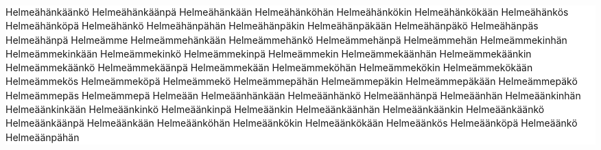 Helmeähänkäänkö
Helmeähänkäänpä
Helmeähänkään
Helmeähänköhän
Helmeähänkökin
Helmeähänkökään
Helmeähänkös
Helmeähänköpä
Helmeähänkö
Helmeähänpähän
Helmeähänpäkin
Helmeähänpäkään
Helmeähänpäkö
Helmeähänpäs
Helmeähänpä
Helmeämme
Helmeämmehänkään
Helmeämmehänkö
Helmeämmehänpä
Helmeämmehän
Helmeämmekinhän
Helmeämmekinkään
Helmeämmekinkö
Helmeämmekinpä
Helmeämmekin
Helmeämmekäänhän
Helmeämmekäänkin
Helmeämmekäänkö
Helmeämmekäänpä
Helmeämmekään
Helmeämmeköhän
Helmeämmekökin
Helmeämmekökään
Helmeämmekös
Helmeämmeköpä
Helmeämmekö
Helmeämmepähän
Helmeämmepäkin
Helmeämmepäkään
Helmeämmepäkö
Helmeämmepäs
Helmeämmepä
Helmeään
Helmeäänhänkään
Helmeäänhänkö
Helmeäänhänpä
Helmeäänhän
Helmeäänkinhän
Helmeäänkinkään
Helmeäänkinkö
Helmeäänkinpä
Helmeäänkin
Helmeäänkäänhän
Helmeäänkäänkin
Helmeäänkäänkö
Helmeäänkäänpä
Helmeäänkään
Helmeäänköhän
Helmeäänkökin
Helmeäänkökään
Helmeäänkös
Helmeäänköpä
Helmeäänkö
Helmeäänpähän